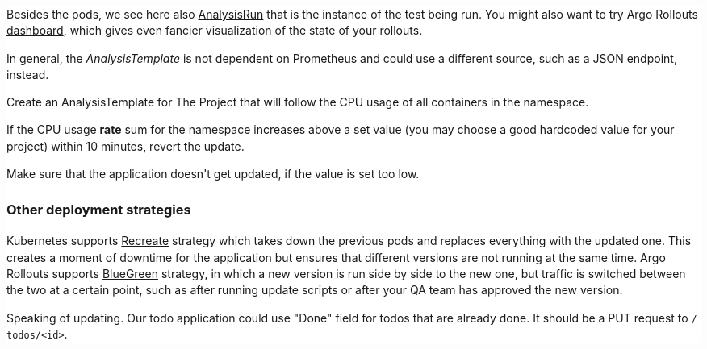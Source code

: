 Besides the pods, we see here also [AnalysisRun](https://argoproj.github.io/argo-rollouts/architecture/#analysistemplate-and-analysisrun) that is the instance of the test being run. You might also want to try Argo Rollouts [dashboard](https://argoproj.github.io/argo-rollouts/dashboard/), which gives even fancier visualization of the state of your rollouts.

In general, the *AnalysisTemplate* is not dependent on Prometheus and could use a different source, such as a JSON endpoint, instead.

<exercise name='Exercise 4.04: Project v1.8'>

  Create an AnalysisTemplate for The Project that will follow the CPU usage of all containers in the namespace.

  If the CPU usage **rate** sum for the namespace increases above a set value (you may choose a good hardcoded value for your project) within 10 minutes, revert the update.

  Make sure that the application doesn't get updated, if the value is set too low.

</exercise>

### Other deployment strategies ###

Kubernetes supports [Recreate](https://kubernetes.io/docs/concepts/workloads/controllers/deployment/#recreate-deployment) strategy which takes down the previous pods and replaces everything with the updated one. This creates a moment of downtime for the application but ensures that different versions are not running at the same time. Argo Rollouts supports [BlueGreen](https://argoproj.github.io/argo-rollouts/features/bluegreen/) strategy, in which a new version is run side by side to the new one, but traffic is switched between the two at a certain point, such as after running update scripts or after your QA team has approved the new version.

<exercise name='Exercise 4.05: Project v1.9'>

  Speaking of updating.
  Our todo application could use "Done" field for todos that are already done.
  It should be a PUT request to `/todos/<id>`.

</exercise>

